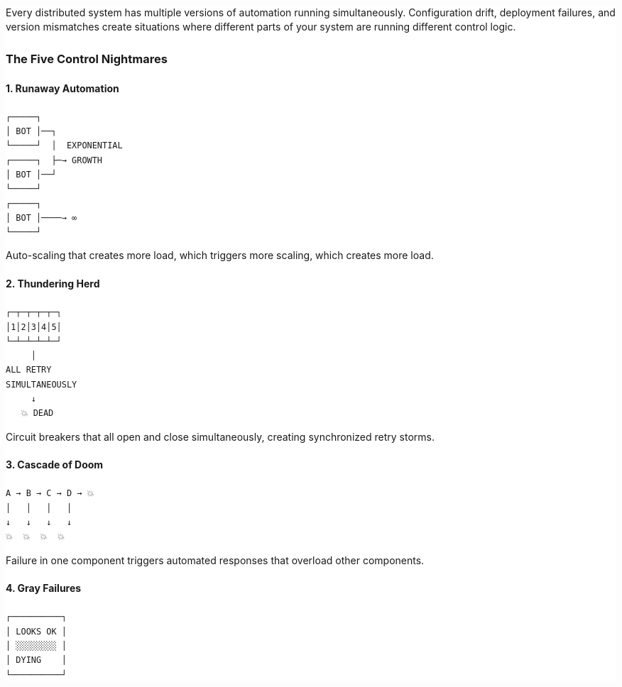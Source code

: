 Every distributed system has multiple versions of automation running simultaneously. Configuration drift, deployment failures, and version mismatches create situations where different parts of your system are running different control logic.

### The Five Control Nightmares

#### 1. Runaway Automation
```
┌─────┐                        
│ BOT │──┐                     
└─────┘  │  EXPONENTIAL        
┌─────┐  ├─→ GROWTH            
│ BOT │──┘                     
└─────┘                        
┌─────┐                             
│ BOT │────→ ∞                   
└─────┘
```

Auto-scaling that creates more load, which triggers more scaling, which creates more load.

#### 2. Thundering Herd
```
┌─┬─┬─┬─┬─┐
│1│2│3│4│5│
└─┴─┴─┴─┴─┘
     │
ALL RETRY
SIMULTANEOUSLY
     ↓
   💥 DEAD
```

Circuit breakers that all open and close simultaneously, creating synchronized retry storms.

#### 3. Cascade of Doom
```
A → B → C → D → 💥
│   │   │   │
↓   ↓   ↓   ↓
💥  💥  💥  💥
```

Failure in one component triggers automated responses that overload other components.

#### 4. Gray Failures
```
┌──────────┐
│ LOOKS OK │
│ ░░░░░░░░ │
│ DYING    │
└──────────┘
```
